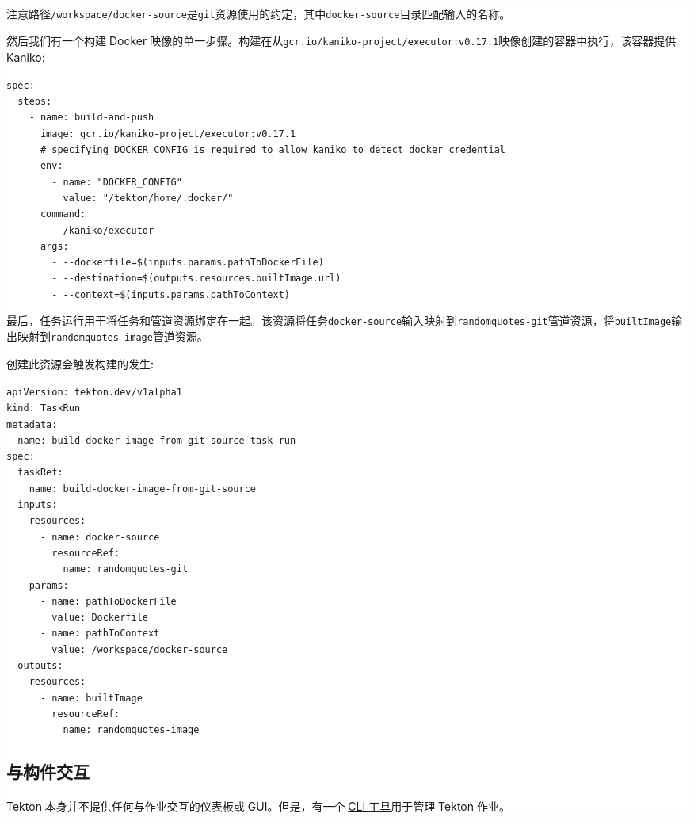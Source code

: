 注意路径`/workspace/docker-source`是`git`资源使用的约定，其中`docker-source`目录匹配输入的名称。

然后我们有一个构建 Docker 映像的单一步骤。构建在从`gcr.io/kaniko-project/executor:v0.17.1`映像创建的容器中执行，该容器提供 Kaniko:

```
spec:
  steps:
    - name: build-and-push
      image: gcr.io/kaniko-project/executor:v0.17.1
      # specifying DOCKER_CONFIG is required to allow kaniko to detect docker credential
      env:
        - name: "DOCKER_CONFIG"
          value: "/tekton/home/.docker/"
      command:
        - /kaniko/executor
      args:
        - --dockerfile=$(inputs.params.pathToDockerFile)
        - --destination=$(outputs.resources.builtImage.url)
        - --context=$(inputs.params.pathToContext) 
```

最后，任务运行用于将任务和管道资源绑定在一起。该资源将任务`docker-source`输入映射到`randomquotes-git`管道资源，将`builtImage`输出映射到`randomquotes-image`管道资源。

创建此资源会触发构建的发生:

```
apiVersion: tekton.dev/v1alpha1
kind: TaskRun
metadata:
  name: build-docker-image-from-git-source-task-run
spec:
  taskRef:
    name: build-docker-image-from-git-source
  inputs:
    resources:
      - name: docker-source
        resourceRef:
          name: randomquotes-git
    params:
      - name: pathToDockerFile
        value: Dockerfile
      - name: pathToContext
        value: /workspace/docker-source
  outputs:
    resources:
      - name: builtImage
        resourceRef:
          name: randomquotes-image 
```

## 与构件交互

Tekton 本身并不提供任何与作业交互的仪表板或 GUI。但是，有一个 [CLI 工具](https://github.com/tektoncd/cli)用于管理 Tekton 作业。
